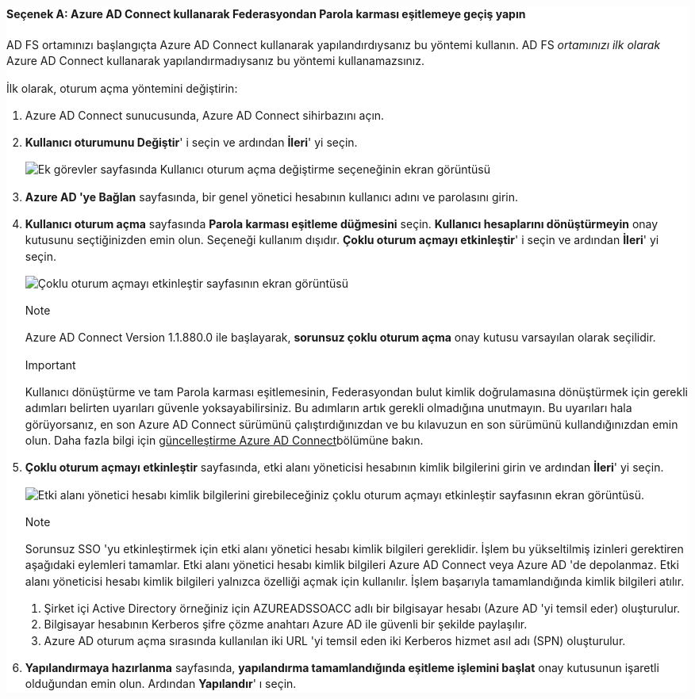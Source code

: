 #### <a name="option-a-switch-from-federation-to-password-hash-synchronization-by-using-azure-ad-connect"></a>Seçenek A: Azure AD Connect kullanarak Federasyondan Parola karması eşitlemeye geçiş yapın

AD FS ortamınızı başlangıçta Azure AD Connect kullanarak yapılandırdıysanız bu yöntemi kullanın. AD FS *ortamınızı ilk olarak* Azure AD Connect kullanarak yapılandırmadıysanız bu yöntemi kullanamazsınız.

İlk olarak, oturum açma yöntemini değiştirin:

1. Azure AD Connect sunucusunda, Azure AD Connect sihirbazını açın.
2. **Kullanıcı oturumunu Değiştir**' i seçin ve ardından **İleri**' yi seçin. 

   ![Ek görevler sayfasında Kullanıcı oturum açma değiştirme seçeneğinin ekran görüntüsü](media/plan-migrate-adfs-password-hash-sync/migrating-adfs-to-phs_image7.png)<br />
3. **Azure AD 'ye Bağlan** sayfasında, bir genel yönetici hesabının kullanıcı adını ve parolasını girin.
4. **Kullanıcı oturum açma** sayfasında **Parola karması eşitleme düğmesini** seçin. **Kullanıcı hesaplarını dönüştürmeyin** onay kutusunu seçtiğinizden emin olun. Seçeneği kullanım dışıdır. **Çoklu oturum açmayı etkinleştir**' i seçin ve ardından **İleri**' yi seçin.

   ![Çoklu oturum açmayı etkinleştir sayfasının ekran görüntüsü](media/plan-migrate-adfs-password-hash-sync/migrating-adfs-to-phs_image8.png)<br />

   > [!NOTE]
   > Azure AD Connect Version 1.1.880.0 ile başlayarak, **sorunsuz çoklu oturum açma** onay kutusu varsayılan olarak seçilidir.

   > [!IMPORTANT]
   > Kullanıcı dönüştürme ve tam Parola karması eşitlemesinin, Federasyondan bulut kimlik doğrulamasına dönüştürmek için gerekli adımları belirten uyarıları güvenle yoksayabilirsiniz. Bu adımların artık gerekli olmadığına unutmayın. Bu uyarıları hala görüyorsanız, en son Azure AD Connect sürümünü çalıştırdığınızdan ve bu kılavuzun en son sürümünü kullandığınızdan emin olun. Daha fazla bilgi için [güncelleştirme Azure AD Connect](#update-azure-ad-connect)bölümüne bakın.

5. **Çoklu oturum açmayı etkinleştir** sayfasında, etki alanı yöneticisi hesabının kimlik bilgilerini girin ve ardından **İleri**' yi seçin.

   ![Etki alanı yönetici hesabı kimlik bilgilerini girebileceğiniz çoklu oturum açmayı etkinleştir sayfasının ekran görüntüsü.](media/plan-migrate-adfs-password-hash-sync/migrating-adfs-to-phs_image9.png)<br />

   > [!NOTE]
   > Sorunsuz SSO 'yu etkinleştirmek için etki alanı yönetici hesabı kimlik bilgileri gereklidir. İşlem bu yükseltilmiş izinleri gerektiren aşağıdaki eylemleri tamamlar. Etki alanı yönetici hesabı kimlik bilgileri Azure AD Connect veya Azure AD 'de depolanmaz. Etki alanı yöneticisi hesabı kimlik bilgileri yalnızca özelliği açmak için kullanılır. İşlem başarıyla tamamlandığında kimlik bilgileri atılır.
   >
   > 1. Şirket içi Active Directory örneğiniz için AZUREADSSOACC adlı bir bilgisayar hesabı (Azure AD 'yi temsil eder) oluşturulur.
   > 2. Bilgisayar hesabının Kerberos şifre çözme anahtarı Azure AD ile güvenli bir şekilde paylaşılır.
   > 3. Azure AD oturum açma sırasında kullanılan iki URL 'yi temsil eden iki Kerberos hizmet asıl adı (SPN) oluşturulur.

6. **Yapılandırmaya hazırlanma** sayfasında, **yapılandırma tamamlandığında eşitleme işlemini başlat** onay kutusunun işaretli olduğundan emin olun. Ardından **Yapılandır**' ı seçin.
